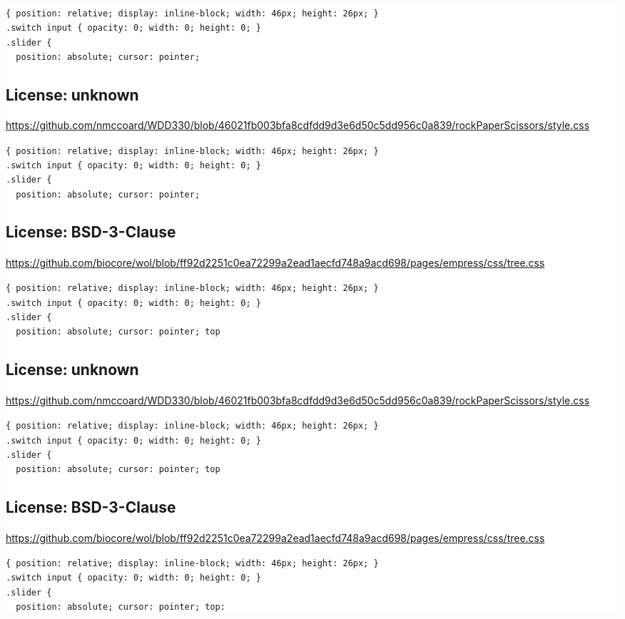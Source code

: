 ```
{ position: relative; display: inline-block; width: 46px; height: 26px; }
.switch input { opacity: 0; width: 0; height: 0; }
.slider {
  position: absolute; cursor: pointer;
```


## License: unknown
https://github.com/nmccoard/WDD330/blob/46021fb003bfa8cdfdd9d3e6d50c5dd956c0a839/rockPaperScissors/style.css

```
{ position: relative; display: inline-block; width: 46px; height: 26px; }
.switch input { opacity: 0; width: 0; height: 0; }
.slider {
  position: absolute; cursor: pointer;
```


## License: BSD-3-Clause
https://github.com/biocore/wol/blob/ff92d2251c0ea72299a2ead1aecfd748a9acd698/pages/empress/css/tree.css

```
{ position: relative; display: inline-block; width: 46px; height: 26px; }
.switch input { opacity: 0; width: 0; height: 0; }
.slider {
  position: absolute; cursor: pointer; top
```


## License: unknown
https://github.com/nmccoard/WDD330/blob/46021fb003bfa8cdfdd9d3e6d50c5dd956c0a839/rockPaperScissors/style.css

```
{ position: relative; display: inline-block; width: 46px; height: 26px; }
.switch input { opacity: 0; width: 0; height: 0; }
.slider {
  position: absolute; cursor: pointer; top
```


## License: BSD-3-Clause
https://github.com/biocore/wol/blob/ff92d2251c0ea72299a2ead1aecfd748a9acd698/pages/empress/css/tree.css

```
{ position: relative; display: inline-block; width: 46px; height: 26px; }
.switch input { opacity: 0; width: 0; height: 0; }
.slider {
  position: absolute; cursor: pointer; top:
```
